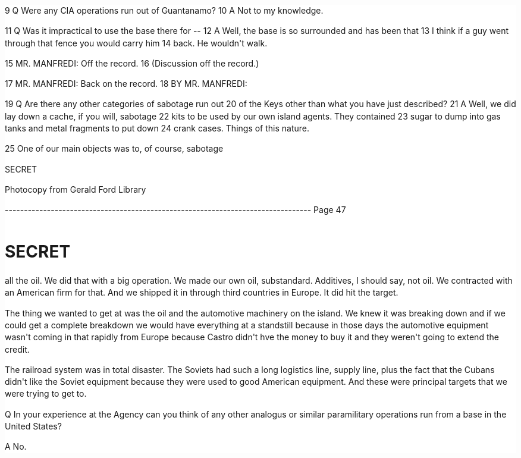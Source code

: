 9 Q Were any CIA operations run out of Guantanamo?
10 A Not to my knowledge.

11 Q Was it impractical to use the base there for --
12 A Well, the base is so surrounded and has been that
13 I think if a guy went through that fence you would carry him
14 back. He wouldn't walk.

15 MR. MANFREDI: Off the record.
16 (Discussion off the record.)

17 MR. MANFREDI: Back on the record.
18 BY MR. MANFREDI:

19 Q Are there any other categories of sabotage run out
20 of the Keys other than what you have just described?
21 A Well, we did lay down a cache, if you will, sabotage
22 kits to be used by our own island agents. They contained
23 sugar to dump into gas tanks and metal fragments to put down
24 crank cases. Things of this nature.

25 One of our main objects was to, of course, sabotage

SECRET

Photocopy from Gerald Ford Library


-------------------------------------------------------------------------------- Page 47

# SECRET

all the oil. We did that with a big operation. We made our
own oil, substandard. Additives, I should say, not oil. We
contracted with an American firm for that. And we shipped
it in through third countries in Europe. It did hit the target.

The thing we wanted to get at was the oil and the
automotive machinery on the island. We knew it was breaking
down and if we could get a complete breakdown we would have
everything at a standstill because in those days the automotive
equipment wasn't coming in that rapidly from Europe because
Castro didn't hve the money to buy it and they weren't going to
extend the credit.

The railroad system was in total disaster. The
Soviets had such a long logistics line, supply line, plus
the fact that the Cubans didn't like the Soviet equipment
because they were used to good American equipment. And these
were principal targets that we were trying to get to.

Q In your experience at the Agency can you think of
any other analogus or similar paramilitary operations run
from a base in the United States?

A No.
